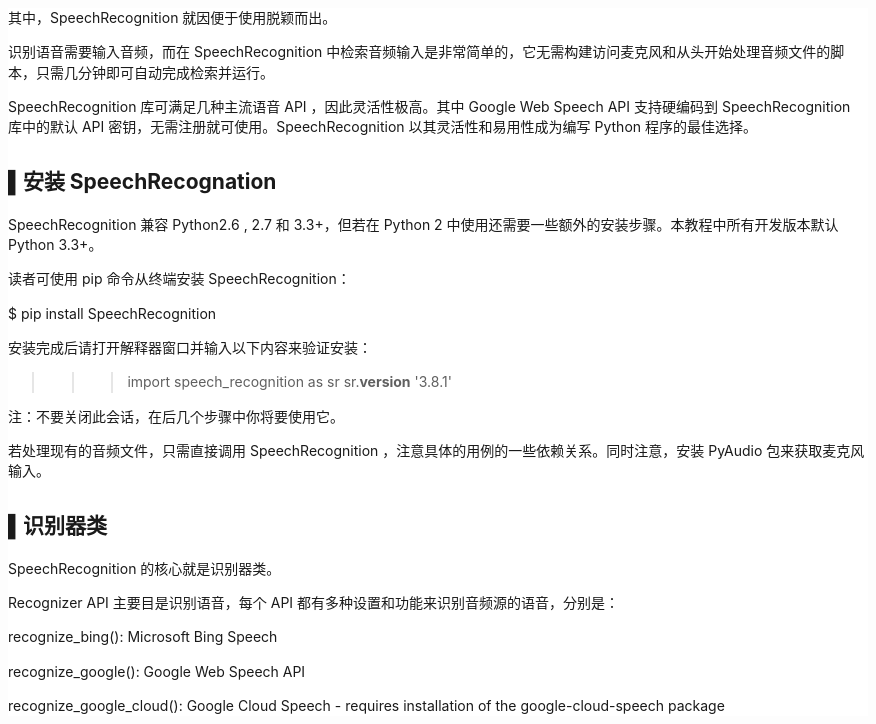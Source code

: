

其中，SpeechRecognition 就因便于使用脱颖而出。




识别语音需要输入音频，而在 SpeechRecognition 中检索音频输入是非常简单的，它无需构建访问麦克风和从头开始处理音频文件的脚本，只需几分钟即可自动完成检索并运行。




SpeechRecognition 库可满足几种主流语音 API ，因此灵活性极高。其中 Google Web Speech API 支持硬编码到 SpeechRecognition 库中的默认 API 密钥，无需注册就可使用。SpeechRecognition 以其灵活性和易用性成为编写 Python 程序的最佳选择。



## ▌安装 SpeechRecognation



SpeechRecognition 兼容 Python2.6 , 2.7 和 3.3+，但若在 Python 2 中使用还需要一些额外的安装步骤。本教程中所有开发版本默认 Python 3.3+。


读者可使用 pip 命令从终端安装 SpeechRecognition：




$ pip install SpeechRecognition



安装完成后请打开解释器窗口并输入以下内容来验证安装：




>>> import speech_recognition as sr
>>> sr.__version__
'3.8.1'


注：不要关闭此会话，在后几个步骤中你将要使用它。




若处理现有的音频文件，只需直接调用 SpeechRecognition ，注意具体的用例的一些依赖关系。同时注意，安装 PyAudio 包来获取麦克风输入。



## ▌识别器类



SpeechRecognition 的核心就是识别器类。




Recognizer API 主要目是识别语音，每个 API 都有多种设置和功能来识别音频源的语音，分别是：



recognize_bing(): Microsoft Bing Speech

recognize_google(): Google Web Speech API

recognize_google_cloud(): Google Cloud Speech - requires installation of the google-cloud-speech package
